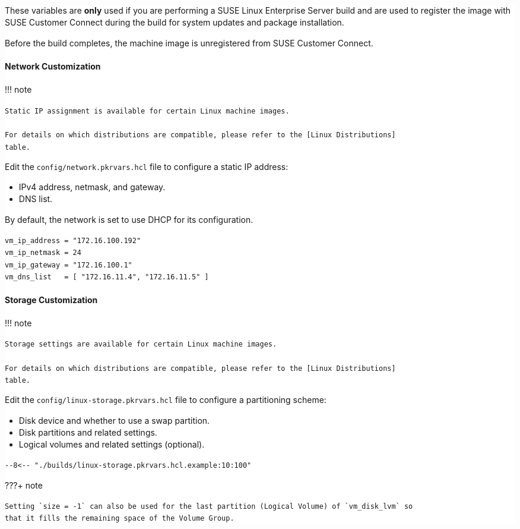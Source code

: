 These variables are **only** used if you are performing a SUSE Linux Enterprise Server build and are
used to register the image with SUSE Customer Connect during the build for system updates and
package installation.

Before the build completes, the machine image is unregistered from SUSE Customer Connect.

#### Network Customization

!!! note

    Static IP assignment is available for certain Linux machine images.

    For details on which distributions are compatible, please refer to the [Linux Distributions]
    table.

Edit the `config/network.pkrvars.hcl` file to configure a static IP address:

- IPv4 address, netmask, and gateway.
- DNS list.

By default, the network is set to use DHCP for its configuration.

```hcl title="config/network.pkrvars.hcl"
vm_ip_address = "172.16.100.192"
vm_ip_netmask = 24
vm_ip_gateway = "172.16.100.1"
vm_dns_list   = [ "172.16.11.4", "172.16.11.5" ]
```

#### Storage Customization

!!! note

    Storage settings are available for certain Linux machine images.

    For details on which distributions are compatible, please refer to the [Linux Distributions]
    table.

Edit the `config/linux-storage.pkrvars.hcl` file to configure a partitioning scheme:

- Disk device and whether to use a swap partition.
- Disk partitions and related settings.
- Logical volumes and related settings (optional).

```hcl linenums="1" title="config/linux-storage.pkrvars.hcl" hl_lines="1"
--8<-- "./builds/linux-storage.pkrvars.hcl.example:10:100"
```

???+ note

    Setting `size = -1` can also be used for the last partition (Logical Volume) of `vm_disk_lvm` so
    that it fills the remaining space of the Volume Group.

[//]: Links
[packer-variables]: https://developer.hashicorp.com/packer/docs/templates/hcl_templates/variables
[vmware-pvscsi]: https://docs.vmware.com/en/VMware-vSphere/7.0/com.vmware.vsphere.hostclient.doc/GUID-7A595885-3EA5-4F18-A6E7-5952BFC341CC.html
[vmware-vmxnet3]: https://docs.vmware.com/en/VMware-vSphere/7.0/com.vmware.vsphere.vm_admin.doc/GUID-AF9E24A8-2CFA-447B-AC83-35D563119667.html
[Linux Distributions]: ../index.md#linux-distributions
